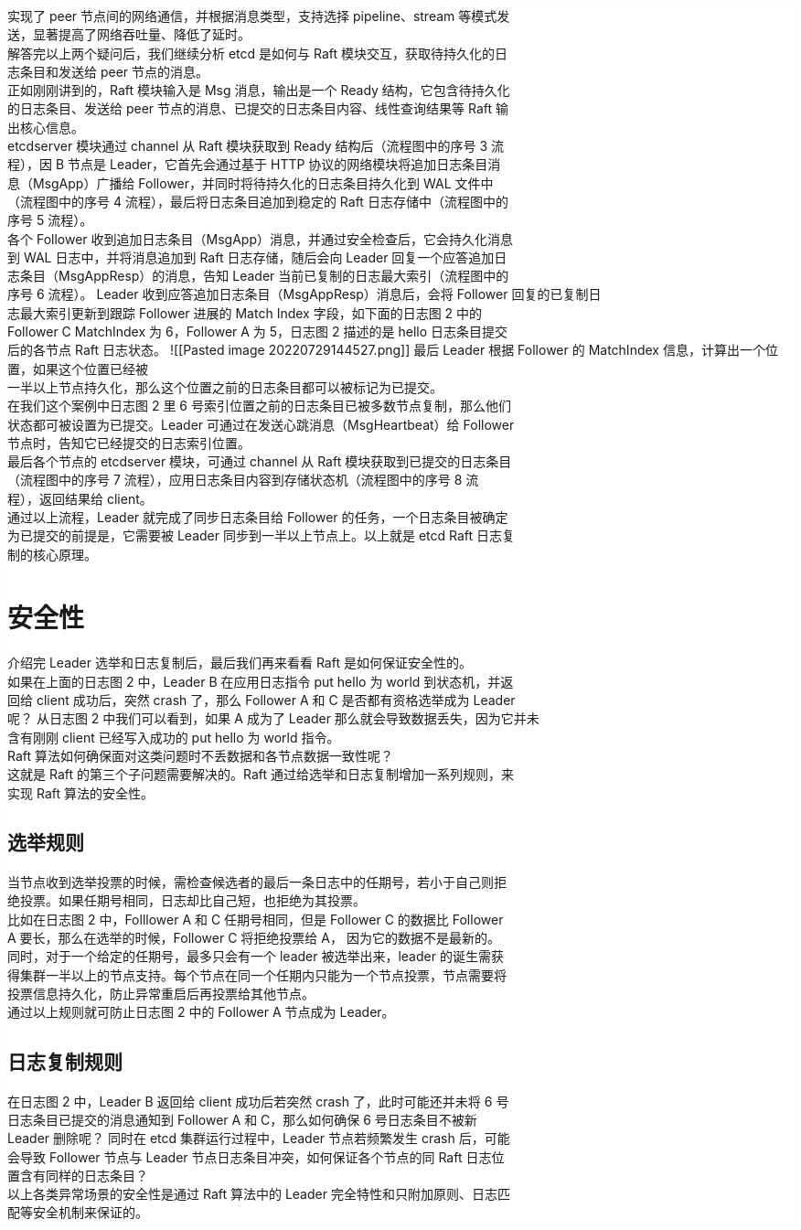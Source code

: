 实现了 peer 节点间的网络通信，并根据消息类型，支持选择 pipeline、stream 等模式发  
送，显著提高了网络吞吐量、降低了延时。  
解答完以上两个疑问后，我们继续分析 etcd 是如何与 Raft 模块交互，获取待持久化的日  
志条目和发送给 peer 节点的消息。  
正如刚刚讲到的，Raft 模块输入是 Msg 消息，输出是一个 Ready 结构，它包含待持久化  
的日志条目、发送给 peer 节点的消息、已提交的日志条目内容、线性查询结果等 Raft 输  
出核心信息。  
etcdserver 模块通过 channel 从 Raft 模块获取到 Ready 结构后（流程图中的序号 3 流  
程），因 B 节点是 Leader，它首先会通过基于 HTTP 协议的网络模块将追加日志条目消  
息（MsgApp）广播给 Follower，并同时将待持久化的日志条目持久化到 WAL 文件中  
（流程图中的序号 4 流程），最后将日志条目追加到稳定的 Raft 日志存储中（流程图中的  
序号 5 流程）。  
各个 Follower 收到追加日志条目（MsgApp）消息，并通过安全检查后，它会持久化消息  
到 WAL 日志中，并将消息追加到 Raft 日志存储，随后会向 Leader 回复一个应答追加日  
志条目（MsgAppResp）的消息，告知 Leader 当前已复制的日志最大索引（流程图中的  
序号 6 流程）。
Leader 收到应答追加日志条目（MsgAppResp）消息后，会将 Follower 回复的已复制日  
志最大索引更新到跟踪 Follower 进展的 Match Index 字段，如下面的日志图 2 中的  
Follower C MatchIndex 为 6，Follower A 为 5，日志图 2 描述的是 hello 日志条目提交  
后的各节点 Raft 日志状态。
![[Pasted image 20220729144527.png]]
最后 Leader 根据 Follower 的 MatchIndex 信息，计算出一个位置，如果这个位置已经被  
一半以上节点持久化，那么这个位置之前的日志条目都可以被标记为已提交。  
在我们这个案例中日志图 2 里 6 号索引位置之前的日志条目已被多数节点复制，那么他们  
状态都可被设置为已提交。Leader 可通过在发送心跳消息（MsgHeartbeat）给 Follower  
节点时，告知它已经提交的日志索引位置。  
最后各个节点的 etcdserver 模块，可通过 channel 从 Raft 模块获取到已提交的日志条目  
（流程图中的序号 7 流程），应用日志条目内容到存储状态机（流程图中的序号 8 流  
程），返回结果给 client。  
通过以上流程，Leader 就完成了同步日志条目给 Follower 的任务，一个日志条目被确定  
为已提交的前提是，它需要被 Leader 同步到一半以上节点上。以上就是 etcd Raft 日志复  
制的核心原理。
# 安全性  
介绍完 Leader 选举和日志复制后，最后我们再来看看 Raft 是如何保证安全性的。  
如果在上面的日志图 2 中，Leader B 在应用日志指令 put hello 为 world 到状态机，并返  
回给 client 成功后，突然 crash 了，那么 Follower A 和 C 是否都有资格选举成为 Leader  
呢？
从日志图 2 中我们可以看到，如果 A 成为了 Leader 那么就会导致数据丢失，因为它并未  
含有刚刚 client 已经写入成功的 put hello 为 world 指令。  
Raft 算法如何确保面对这类问题时不丢数据和各节点数据一致性呢？  
这就是 Raft 的第三个子问题需要解决的。Raft 通过给选举和日志复制增加一系列规则，来  
实现 Raft 算法的安全性。  
## 选举规则  
当节点收到选举投票的时候，需检查候选者的最后一条日志中的任期号，若小于自己则拒  
绝投票。如果任期号相同，日志却比自己短，也拒绝为其投票。  
比如在日志图 2 中，Folllower A 和 C 任期号相同，但是 Follower C 的数据比 Follower  
A 要长，那么在选举的时候，Follower C 将拒绝投票给 A， 因为它的数据不是最新的。  
同时，对于一个给定的任期号，最多只会有一个 leader 被选举出来，leader 的诞生需获  
得集群一半以上的节点支持。每个节点在同一个任期内只能为一个节点投票，节点需要将  
投票信息持久化，防止异常重启后再投票给其他节点。  
通过以上规则就可防止日志图 2 中的 Follower A 节点成为 Leader。  
## 日志复制规则  
在日志图 2 中，Leader B 返回给 client 成功后若突然 crash 了，此时可能还并未将 6 号  
日志条目已提交的消息通知到 Follower A 和 C，那么如何确保 6 号日志条目不被新  
Leader 删除呢？ 同时在 etcd 集群运行过程中，Leader 节点若频繁发生 crash 后，可能  
会导致 Follower 节点与 Leader 节点日志条目冲突，如何保证各个节点的同 Raft 日志位  
置含有同样的日志条目？  
以上各类异常场景的安全性是通过 Raft 算法中的 Leader 完全特性和只附加原则、日志匹  
配等安全机制来保证的。  